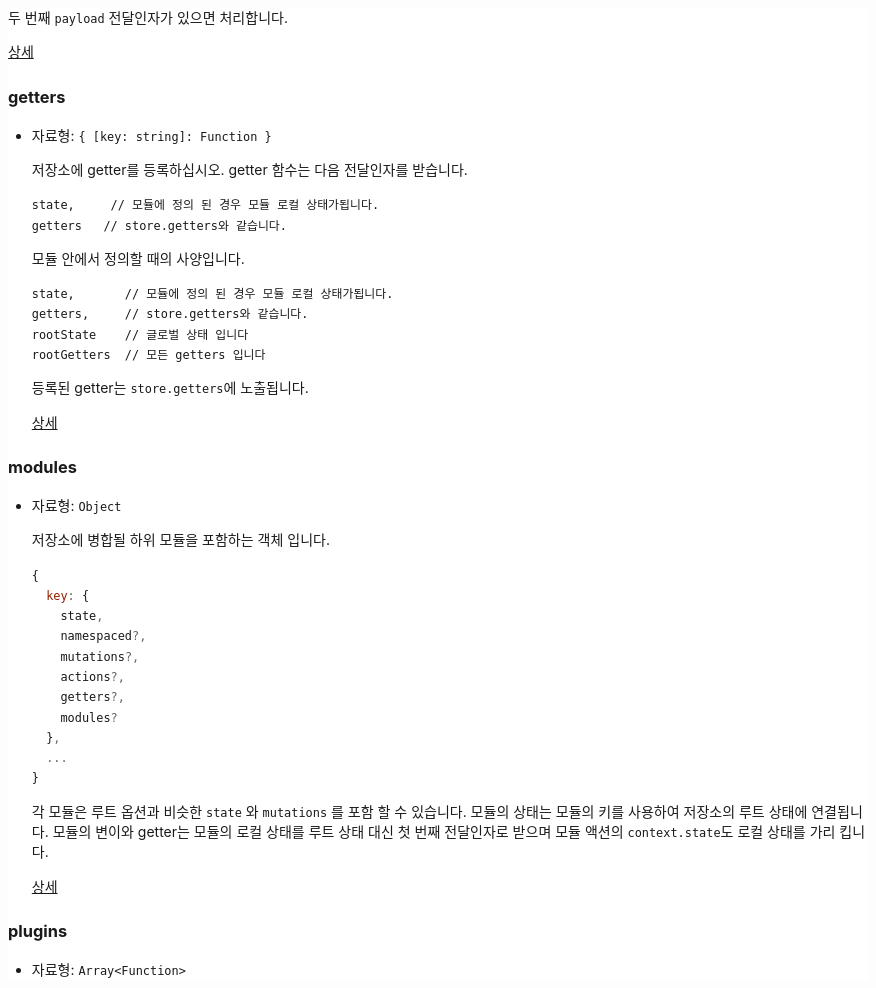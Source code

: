   두 번째 `payload` 전달인자가 있으면 처리합니다.

  [상세](../guide/actions.md)

### getters

- 자료형: `{ [key: string]: Function }`

  저장소에 getter를 등록하십시오. getter 함수는 다음 전달인자를 받습니다.

    ```
    state,     // 모듈에 정의 된 경우 모듈 로컬 상태가됩니다.
    getters   // store.getters와 같습니다.
    ```

  모듈 안에서 정의할 때의 사양입니다.

    ```
    state,       // 모듈에 정의 된 경우 모듈 로컬 상태가됩니다.
    getters,     // store.getters와 같습니다.
    rootState    // 글로벌 상태 입니다
    rootGetters  // 모든 getters 입니다
    ```

  등록된 getter는 `store.getters`에 노출됩니다.

  [상세](../guide/getters.md)

### modules

- 자료형: `Object`

  저장소에 병합될 하위 모듈을 포함하는 객체 입니다.

    ``` js
    {
      key: {
        state,
        namespaced?,
        mutations?,
        actions?,
        getters?,
        modules?
      },
      ...
    }
    ```

  각 모듈은 루트 옵션과 비슷한 `state` 와 `mutations` 를 포함 할 수 있습니다. 모듈의 상태는 모듈의 키를 사용하여 저장소의 루트 상태에 연결됩니다. 모듈의 변이와 getter는 모듈의 로컬 상태를 루트 상태 대신 첫 번째 전달인자로 받으며 모듈 액션의 `context.state`도 로컬 상태를 가리 킵니다.

  [상세](../guide/modules.md)

### plugins

- 자료형: `Array<Function>`
